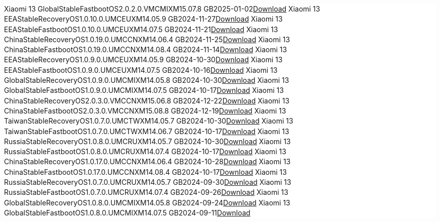 <tr><td>Xiaomi 13 Global</td><td>Stable</td><td>Fastboot</td><td>OS2.0.2.0.VMCMIXM</td><td>15.0</td><td>7.8 GB</td><td>2025-01-02</td><td><a href="/hyperos/fuxi/stable/OS2.0.2.0.VMCMIXM/">Download</a></td></tr>
<tr><td>Xiaomi 13 EEA</td><td>Stable</td><td>Recovery</td><td>OS1.0.10.0.UMCEUXM</td><td>14.0</td><td>5.9 GB</td><td>2024-11-27</td><td><a href="/hyperos/fuxi/stable/OS1.0.10.0.UMCEUXM/">Download</a></td></tr>
<tr><td>Xiaomi 13 EEA</td><td>Stable</td><td>Fastboot</td><td>OS1.0.10.0.UMCEUXM</td><td>14.0</td><td>7.5 GB</td><td>2024-11-21</td><td><a href="/hyperos/fuxi/stable/OS1.0.10.0.UMCEUXM/">Download</a></td></tr>
<tr><td>Xiaomi 13 China</td><td>Stable</td><td>Recovery</td><td>OS1.0.19.0.UMCCNXM</td><td>14.0</td><td>6.4 GB</td><td>2024-11-25</td><td><a href="/hyperos/fuxi/stable/OS1.0.19.0.UMCCNXM/">Download</a></td></tr>
<tr><td>Xiaomi 13 China</td><td>Stable</td><td>Fastboot</td><td>OS1.0.19.0.UMCCNXM</td><td>14.0</td><td>8.4 GB</td><td>2024-11-14</td><td><a href="/hyperos/fuxi/stable/OS1.0.19.0.UMCCNXM/">Download</a></td></tr>
<tr><td>Xiaomi 13 EEA</td><td>Stable</td><td>Recovery</td><td>OS1.0.9.0.UMCEUXM</td><td>14.0</td><td>5.9 GB</td><td>2024-10-30</td><td><a href="/hyperos/fuxi/stable/OS1.0.9.0.UMCEUXM/">Download</a></td></tr>
<tr><td>Xiaomi 13 EEA</td><td>Stable</td><td>Fastboot</td><td>OS1.0.9.0.UMCEUXM</td><td>14.0</td><td>7.5 GB</td><td>2024-10-16</td><td><a href="/hyperos/fuxi/stable/OS1.0.9.0.UMCEUXM/">Download</a></td></tr>
<tr><td>Xiaomi 13 Global</td><td>Stable</td><td>Recovery</td><td>OS1.0.9.0.UMCMIXM</td><td>14.0</td><td>5.8 GB</td><td>2024-10-30</td><td><a href="/hyperos/fuxi/stable/OS1.0.9.0.UMCMIXM/">Download</a></td></tr>
<tr><td>Xiaomi 13 Global</td><td>Stable</td><td>Fastboot</td><td>OS1.0.9.0.UMCMIXM</td><td>14.0</td><td>7.5 GB</td><td>2024-10-17</td><td><a href="/hyperos/fuxi/stable/OS1.0.9.0.UMCMIXM/">Download</a></td></tr>
<tr><td>Xiaomi 13 China</td><td>Stable</td><td>Recovery</td><td>OS2.0.3.0.VMCCNXM</td><td>15.0</td><td>6.8 GB</td><td>2024-12-22</td><td><a href="/hyperos/fuxi/stable/OS2.0.3.0.VMCCNXM/">Download</a></td></tr>
<tr><td>Xiaomi 13 China</td><td>Stable</td><td>Fastboot</td><td>OS2.0.3.0.VMCCNXM</td><td>15.0</td><td>8.8 GB</td><td>2024-12-19</td><td><a href="/hyperos/fuxi/stable/OS2.0.3.0.VMCCNXM/">Download</a></td></tr>
<tr><td>Xiaomi 13 Taiwan</td><td>Stable</td><td>Recovery</td><td>OS1.0.7.0.UMCTWXM</td><td>14.0</td><td>5.7 GB</td><td>2024-10-30</td><td><a href="/hyperos/fuxi/stable/OS1.0.7.0.UMCTWXM/">Download</a></td></tr>
<tr><td>Xiaomi 13 Taiwan</td><td>Stable</td><td>Fastboot</td><td>OS1.0.7.0.UMCTWXM</td><td>14.0</td><td>6.7 GB</td><td>2024-10-17</td><td><a href="/hyperos/fuxi/stable/OS1.0.7.0.UMCTWXM/">Download</a></td></tr>
<tr><td>Xiaomi 13 Russia</td><td>Stable</td><td>Recovery</td><td>OS1.0.8.0.UMCRUXM</td><td>14.0</td><td>5.7 GB</td><td>2024-10-30</td><td><a href="/hyperos/fuxi/stable/OS1.0.8.0.UMCRUXM/">Download</a></td></tr>
<tr><td>Xiaomi 13 Russia</td><td>Stable</td><td>Fastboot</td><td>OS1.0.8.0.UMCRUXM</td><td>14.0</td><td>7.4 GB</td><td>2024-10-17</td><td><a href="/hyperos/fuxi/stable/OS1.0.8.0.UMCRUXM/">Download</a></td></tr>
<tr><td>Xiaomi 13 China</td><td>Stable</td><td>Recovery</td><td>OS1.0.17.0.UMCCNXM</td><td>14.0</td><td>6.4 GB</td><td>2024-10-28</td><td><a href="/hyperos/fuxi/stable/OS1.0.17.0.UMCCNXM/">Download</a></td></tr>
<tr><td>Xiaomi 13 China</td><td>Stable</td><td>Fastboot</td><td>OS1.0.17.0.UMCCNXM</td><td>14.0</td><td>8.4 GB</td><td>2024-10-17</td><td><a href="/hyperos/fuxi/stable/OS1.0.17.0.UMCCNXM/">Download</a></td></tr>
<tr><td>Xiaomi 13 Russia</td><td>Stable</td><td>Recovery</td><td>OS1.0.7.0.UMCRUXM</td><td>14.0</td><td>5.7 GB</td><td>2024-09-30</td><td><a href="/hyperos/fuxi/stable/OS1.0.7.0.UMCRUXM/">Download</a></td></tr>
<tr><td>Xiaomi 13 Russia</td><td>Stable</td><td>Fastboot</td><td>OS1.0.7.0.UMCRUXM</td><td>14.0</td><td>7.4 GB</td><td>2024-09-26</td><td><a href="/hyperos/fuxi/stable/OS1.0.7.0.UMCRUXM/">Download</a></td></tr>
<tr><td>Xiaomi 13 Global</td><td>Stable</td><td>Recovery</td><td>OS1.0.8.0.UMCMIXM</td><td>14.0</td><td>5.8 GB</td><td>2024-09-24</td><td><a href="/hyperos/fuxi/stable/OS1.0.8.0.UMCMIXM/">Download</a></td></tr>
<tr><td>Xiaomi 13 Global</td><td>Stable</td><td>Fastboot</td><td>OS1.0.8.0.UMCMIXM</td><td>14.0</td><td>7.5 GB</td><td>2024-09-11</td><td><a href="/hyperos/fuxi/stable/OS1.0.8.0.UMCMIXM/">Download</a></td></tr>